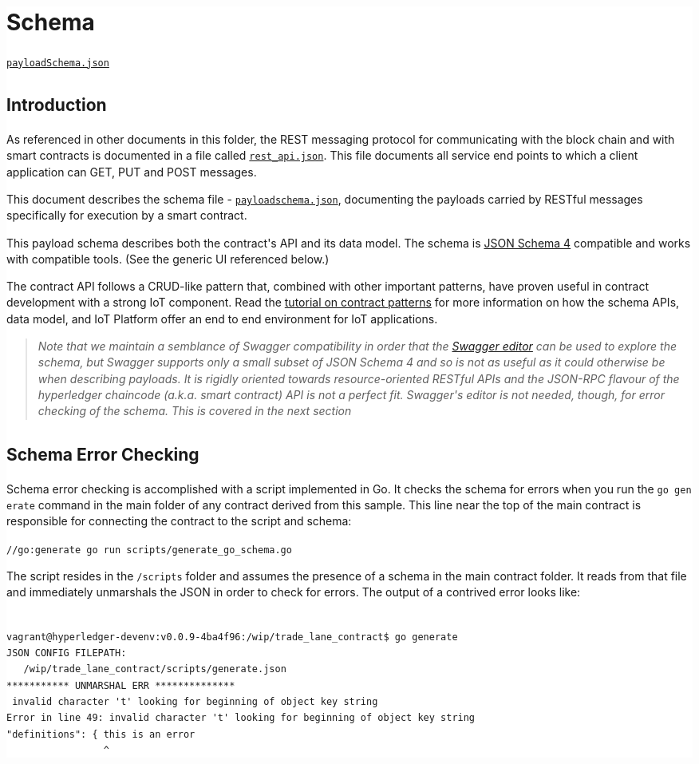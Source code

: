 # Schema

[`payloadSchema.json`](../payloadSchema.json "the contract schema for API and object model")

## Introduction

As referenced in other documents in this folder, the REST messaging protocol for communicating with the block chain and with smart contracts is documented in a file called 
[`rest_api.json`](https://github.com/hyperledger/fabric/blob/master/core/rest/rest_api.json "on hyperledger project in github.com"). This file documents all service end points to which a client application can GET, PUT and POST messages.

This document describes the schema file - 
[`payloadschema.json`](../payloadschema.json "in this folder hierarchy"), documenting the payloads carried by RESTful messages specifically for execution by a smart contract. 

This payload schema describes both the contract's API and its data model. The schema is 
[JSON Schema 4](http://json-schema.org/ "JSON Schema 4 specifications on the web") compatible
and works with compatible tools. (See the generic UI referenced below.) 

The contract API follows a CRUD-like pattern that, combined with other important patterns, have proven useful in contract development with a strong IoT component. Read the 
[tutorial on contract patterns](TutorialSmartContractPatterns.md "explains the key patterns on which the trade lane sample contract is based") for more information on how the schema APIs, data model, and IoT Platform offer an end to end environment for IoT applications.

>*Note that we maintain a semblance of Swagger compatibility in order that the [Swagger editor](http://editor.swagger.io/#/ "on the web") can be used to explore the schema, but Swagger supports only a small subset of JSON Schema 4 and so is not as useful as it could otherwise be when describing payloads. It is rigidly oriented towards resource-oriented RESTful APIs and the JSON-RPC flavour of the hyperledger chaincode (a.k.a. smart contract) API is not a perfect fit. Swagger's editor is not needed, though, for error checking of the schema. This is covered in the next section*

## Schema Error Checking

Schema error checking is accomplished with a script implemented in Go. It checks the schema for errors when you run the `go generate` command in the main folder of any contract derived from this sample. This line near the top of the main contract is responsible for connecting the contract to the script and schema:

`//go:generate go run scripts/generate_go_schema.go`

The script resides in the `/scripts` folder and assumes the presence of a schema in the main contract folder. It reads from that file and immediately unmarshals the JSON in order to check for errors. The output of a contrived error looks like:

``` text

vagrant@hyperledger-devenv:v0.0.9-4ba4f96:/wip/trade_lane_contract$ go generate
JSON CONFIG FILEPATH:
   /wip/trade_lane_contract/scripts/generate.json
*********** UNMARSHAL ERR **************
 invalid character 't' looking for beginning of object key string
Error in line 49: invalid character 't' looking for beginning of object key string
"definitions": { this is an error
                 ^

```
